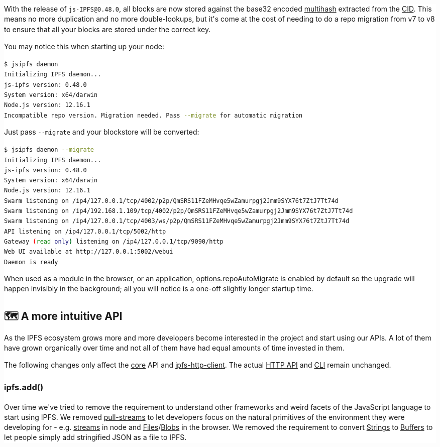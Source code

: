 With the release of `js-IPFS@0.48.0`, all blocks are now stored against the base32 encoded [multihash][] extracted from the [CID][]. This means no more duplication and no more double-lookups, but it's come at the cost of needing to do a repo migration from v7 to v8 to ensure that all your blocks are stored under the correct key.

You may notice this when starting up your node:

```bash
$ jsipfs daemon
Initializing IPFS daemon...
js-ipfs version: 0.48.0
System version: x64/darwin
Node.js version: 12.16.1
Incompatible repo version. Migration needed. Pass --migrate for automatic migration
```

Just pass `--migrate` and your blockstore will be converted:

```bash
$ jsipfs daemon --migrate
Initializing IPFS daemon...
js-ipfs version: 0.48.0
System version: x64/darwin
Node.js version: 12.16.1
Swarm listening on /ip4/127.0.0.1/tcp/4002/p2p/QmSRS11FZeMHvqe5wZamurpgj2Jmm9SYX76t7ZtJ7Tt74d
Swarm listening on /ip4/192.168.1.109/tcp/4002/p2p/QmSRS11FZeMHvqe5wZamurpgj2Jmm9SYX76t7ZtJ7Tt74d
Swarm listening on /ip4/127.0.0.1/tcp/4003/ws/p2p/QmSRS11FZeMHvqe5wZamurpgj2Jmm9SYX76t7ZtJ7Tt74d
API listening on /ip4/127.0.0.1/tcp/5002/http
Gateway (read only) listening on /ip4/127.0.0.1/tcp/9090/http
Web UI available at http://127.0.0.1:5002/webui
Daemon is ready
```

When used as a [module](https://github.com/ipfs/js-ipfs/blob/1760b8928dac14b3abcfa4a889042f0d7a956386/packages/ipfs/docs/MODULE.md) in the browser, or an application, [options.repoAutoMigrate](https://github.com/ipfs/js-ipfs/blob/1760b8928dac14b3abcfa4a889042f0d7a956386/packages/ipfs/docs/MODULE.md#optionsrepoautomigrate) is enabled by default so the upgrade will happen invisibly in the background; all you will notice is a one-off slightly longer startup time.

## 🗺️ A more intuitive API

As the IPFS ecosystem grows more and more developers become interested in the project and start using our APIs. A lot of them have grown organically over time and not all of them have had equal amounts of time invested in them.

The following changes only affect the [core](https://github.com/ipfs/js-ipfs/tree/master/packages/ipfs) API and [ipfs-http-client](https://github.com/ipfs/js-ipfs/tree/master/packages/ipfs-http-client). The actual [HTTP API](https://docs.ipfs.tech/reference/http/api/) and [CLI](https://docs.ipfs.tech/reference/cli/) remain unchanged.

### ipfs.add()

Over time we've tried to remove the requirement to understand other frameworks and weird facets of the JavaScript language to start using IPFS. We removed [pull-streams](https://github.com/pull-stream/pull-stream) to let developers focus on the natural primitives of the environment they were developing for - e.g. [streams](https://nodejs.org/api/stream.html) in node and [Files](https://developer.mozilla.org/en-US/docs/Web/API/File)/[Blobs](https://developer.mozilla.org/en-US/docs/Web/API/Blob) in the browser. We removed the requirement to convert [Strings](https://developer.mozilla.org/en-US/docs/Web/JavaScript/Reference/Global_Objects/String) to [Buffers](https://nodejs.org/api/buffer.html) to let people simply add stringified JSON as a file to IPFS.


[unixfs]: https://docs.ipfs.tech/guides/concepts/unixfs/
[cid]: https://docs.ipfs.tech/guides/concepts/cid/
[mfs]: https://docs.ipfs.tech/guides/concepts/mfs/
[libp2p]: https://github.com/libp2p/js-libp2p
[ipld]: https://github.com/ipld/js-ipld
[abortsignal]: https://developer.mozilla.org/en-US/docs/Web/API/AbortSignal
[multihash]: https://multiformats.io/multihash
[dht]: https://docs.ipfs.tech/concepts/dht/
[multiaddr]: https://multiformats.io/multiaddr/